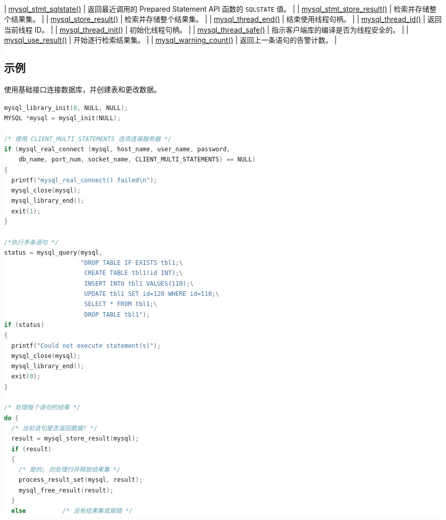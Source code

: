| [mysql_stmt_sqlstate()](t2099184.md#topic-2099184)            | 返回最近调用的 Prepared Statement API 函数的 `SQLSTATE` 值。        |
| [mysql_stmt_store_result()](t2099200.md#topic-2099200)        | 检索并存储整个结果集。                                             |
| [mysql_store_result()](t2098069.md#topic-2098069)             | 检索并存储整个结果集。                                             |
| [mysql_thread_end()](t2099234.md#topic-2099234)               | 结束使用线程句柄。                                               |
| [mysql_thread_id()](t2098121.md#topic-2098121)                | 返回当前线程 ID。                                              |
| [mysql_thread_init()](t2099236.md#topic-2099236)              | 初始化线程句柄。                                                |
| [mysql_thread_safe()](t2099244.md#topic-2099244)              | 指示客户端库的编译是否为线程安全的。                                      |
| [mysql_use_result()](t2098126.md#topic-2098126)               | 开始逐行检索结果集。                                              |
| [mysql_warning_count()](t2098134.md#topic-2098134)            | 返回上一条语句的告警计数。                                           |





示例 
-----------------------

使用基础接口连接数据库，并创建表和更改数据。

```c
mysql_library_init(0, NULL, NULL);
MYSQL *mysql = mysql_init(NULL);

/* 使用 CLIENT_MULTI_STATEMENTS 选项连接服务器 */
if (mysql_real_connect (mysql, host_name, user_name, password,
    db_name, port_num, socket_name, CLIENT_MULTI_STATEMENTS) == NULL)
{
  printf("mysql_real_connect() failed\n");
  mysql_close(mysql);
  mysql_library_end();
  exit(1);
}

/*执行多条语句 */
status = mysql_query(mysql,
                     "DROP TABLE IF EXISTS tbl1;\
                      CREATE TABLE tbl1(id INT);\
                      INSERT INTO tbl1 VALUES(110);\
                      UPDATE tbl1 SET id=120 WHERE id=110;\
                      SELECT * FROM tbl1;\
                      DROP TABLE tbl1");
if (status)
{
  printf("Could not execute statement(s)");
  mysql_close(mysql);
  mysql_library_end();
  exit(0);
}

/* 处理每个语句的结果 */
do {
  /* 当前语句是否返回数据? */
  result = mysql_store_result(mysql);
  if (result)
  {
    /* 是的; 则处理行并释放结果集 */
    process_result_set(mysql, result);
    mysql_free_result(result);
  }
  else          /* 没有结果集或报错 */
```